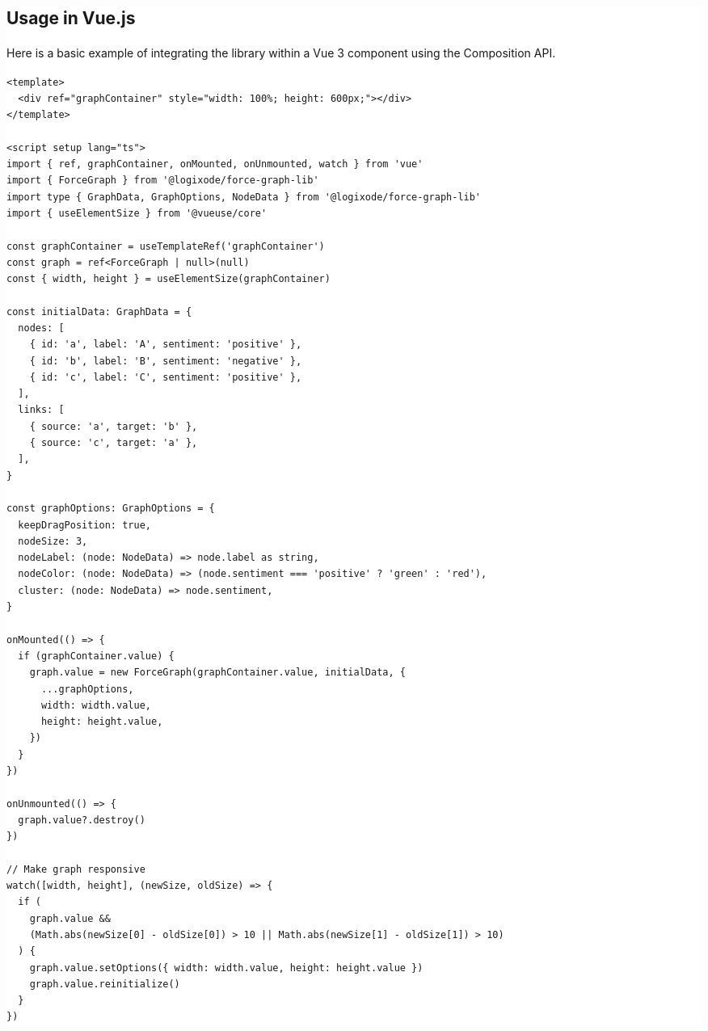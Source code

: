 ## Usage in Vue.js

Here is a basic example of integrating the library within a Vue 3 component using the Composition API.

```vue
<template>
  <div ref="graphContainer" style="width: 100%; height: 600px;"></div>
</template>

<script setup lang="ts">
import { ref, graphContainer, onMounted, onUnmounted, watch } from 'vue'
import { ForceGraph } from '@logixode/force-graph-lib'
import type { GraphData, GraphOptions, NodeData } from '@logixode/force-graph-lib'
import { useElementSize } from '@vueuse/core'

const graphContainer = useTemplateRef('graphContainer')
const graph = ref<ForceGraph | null>(null)
const { width, height } = useElementSize(graphContainer)

const initialData: GraphData = {
  nodes: [
    { id: 'a', label: 'A', sentiment: 'positive' },
    { id: 'b', label: 'B', sentiment: 'negative' },
    { id: 'c', label: 'C', sentiment: 'positive' },
  ],
  links: [
    { source: 'a', target: 'b' },
    { source: 'c', target: 'a' },
  ],
}

const graphOptions: GraphOptions = {
  keepDragPosition: true,
  nodeSize: 3,
  nodeLabel: (node: NodeData) => node.label as string,
  nodeColor: (node: NodeData) => (node.sentiment === 'positive' ? 'green' : 'red'),
  cluster: (node: NodeData) => node.sentiment,
}

onMounted(() => {
  if (graphContainer.value) {
    graph.value = new ForceGraph(graphContainer.value, initialData, {
      ...graphOptions,
      width: width.value,
      height: height.value,
    })
  }
})

onUnmounted(() => {
  graph.value?.destroy()
})

// Make graph responsive
watch([width, height], (newSize, oldSize) => {
  if (
    graph.value &&
    (Math.abs(newSize[0] - oldSize[0]) > 10 || Math.abs(newSize[1] - oldSize[1]) > 10)
  ) {
    graph.value.setOptions({ width: width.value, height: height.value })
    graph.value.reinitialize()
  }
})
```
